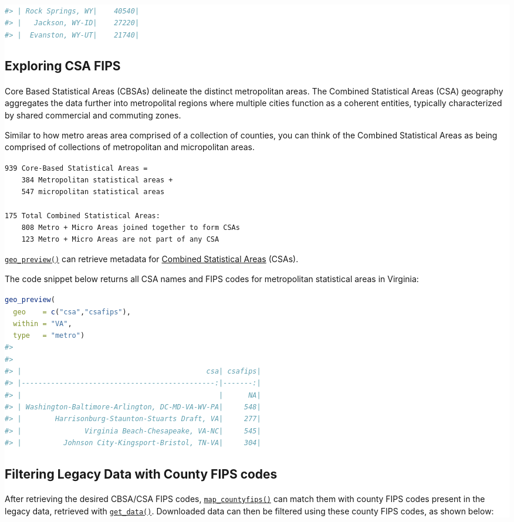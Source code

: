 ``` r
#> | Rock Springs, WY|    40540|
#> |   Jackson, WY-ID|    27220|
#> |  Evanston, WY-UT|    21740|
```

## Exploring CSA FIPS

Core Based Statistical Areas (CBSAs) delineate the distinct metropolitan
areas. The Combined Statistical Areas (CSA) geography aggregates the
data further into metropolital regions where multiple cities function as
a coherent entities, typically characterized by shared commercial and
commuting zones.

Similar to how metro areas area comprised of a collection of counties,
you can think of the Combined Statistical Areas as being comprised of
collections of metropolitan and micropolitan areas.

    939 Core-Based Statistical Areas =
        384 Metropolitan statistical areas +
        547 micropolitan statistical areas

    175 Total Combined Statistical Areas:
        808 Metro + Micro Areas joined together to form CSAs
        123 Metro + Micro Areas are not part of any CSA

[`geo_preview()`](https://urbaninstitute.github.io/nccsdata/reference/geo_preview.html)
can retrieve metadata for [Combined Statistical
Areas](https://en.wikipedia.org/wiki/Combined_statistical_area) (CSAs).

The code snippet below returns all CSA names and FIPS codes for
metropolitan statistical areas in Virginia:

``` r
geo_preview(
  geo    = c("csa","csafips"), 
  within = "VA", 
  type   = "metro")
#> 
#> 
#> |                                            csa| csafips|
#> |----------------------------------------------:|-------:|
#> |                                               |      NA|
#> | Washington-Baltimore-Arlington, DC-MD-VA-WV-PA|     548|
#> |        Harrisonburg-Staunton-Stuarts Draft, VA|     277|
#> |               Virginia Beach-Chesapeake, VA-NC|     545|
#> |          Johnson City-Kingsport-Bristol, TN-VA|     304|
```

## Filtering Legacy Data with County FIPS codes

After retrieving the desired CBSA/CSA FIPS codes,
[`map_countyfips()`](https://urbaninstitute.github.io/nccsdata/reference/map_countyfips.html)
can match them with county FIPS codes present in the legacy data,
retrieved with
[`get_data()`](https://urbaninstitute.github.io/nccsdata/reference/get_data.html).
Downloaded data can then be filtered using these county FIPS codes, as
shown below:
